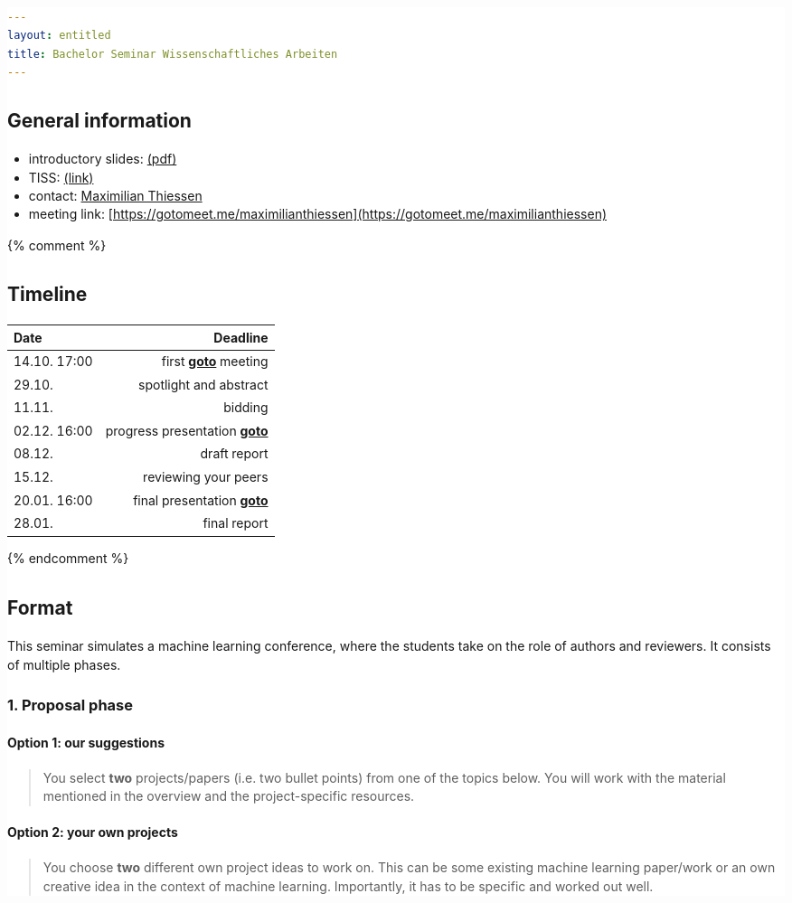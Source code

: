 ```yaml
---
layout: entitled
title: Bachelor Seminar Wissenschaftliches Arbeiten
---
```


## General information

- introductory slides: [(pdf)](Bachelor_Seminar_2020_Intro_Slides_ML_Gaertner.pdf)
- TISS: [(link)](https://tiss.tuwien.ac.at/course/courseDetails.xhtml?dswid=4776&dsrid=731&courseNr=193052&semester=2020W&locale=en)
- contact: [Maximilian Thiessen](mailto:maximilian.thiessen@tuwien.ac.at)
- meeting link: [https://gotomeet.me/maximilianthiessen](https://gotomeet.me/maximilianthiessen)

{% comment %} 


## Timeline

| Date | Deadline |
|   :-----------   |   ----------:   |
| 14.10. 17:00 | first **[goto](https://gotomeet.me/maximilianthiessen)** meeting  |
| 29.10. | spotlight and abstract |
| 11.11. | bidding |
| 02.12. 16:00 | progress presentation **[goto](https://gotomeet.me/maximilianthiessen)**|
| 08.12. | draft report | 
| 15.12. | reviewing your peers |
| 20.01. 16:00 | final presentation **[goto](https://gotomeet.me/maximilianthiessen)** |
| 28.01. | final report |
{% endcomment %}

## Format
This seminar simulates a machine learning conference, where the students take on the role of authors and reviewers. It consists of multiple phases.

### 1. Proposal phase

#### Option 1: our suggestions
 > You select **two** projects/papers (i.e. two bullet points) from one of the topics below. You will work with the material mentioned in the overview and the project-specific resources.   

#### Option 2: your own projects
 > You choose **two** different own project ideas to work on. This can be some existing machine learning paper/work or an own creative idea in the context of machine learning. Importantly, it has to be specific and worked out well.
